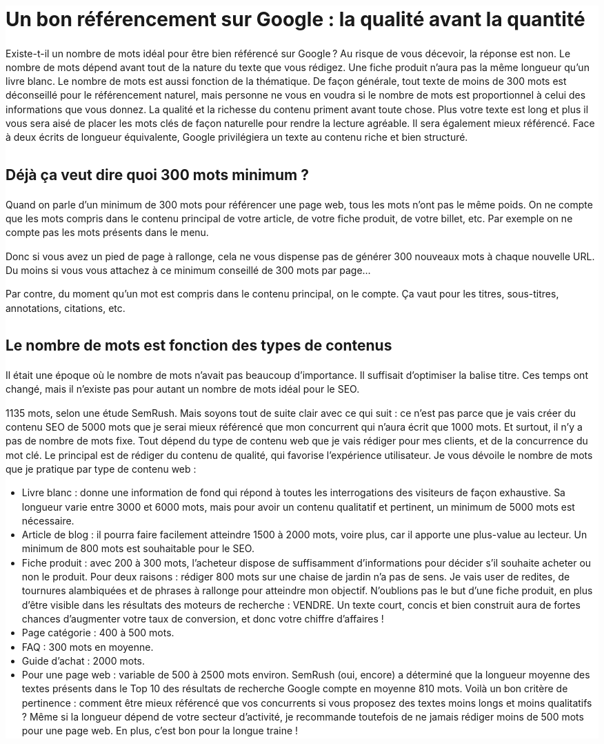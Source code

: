 # Un bon référencement sur Google : la qualité avant la quantité

Existe-t-il un nombre de mots idéal pour être bien référencé sur Google ? Au risque de vous décevoir, la réponse est non. Le nombre de mots dépend avant tout de la nature du texte que vous rédigez. Une fiche produit n’aura pas la même longueur qu’un livre blanc. Le nombre de mots est aussi fonction de la thématique. De façon générale, tout texte de moins de 300 mots est déconseillé pour le référencement naturel, mais personne ne vous en voudra si le nombre de mots est proportionnel à celui des informations que vous donnez. La qualité et la richesse du contenu priment avant toute chose. Plus votre texte est long et plus il vous sera aisé de placer les mots clés de façon naturelle pour rendre la lecture agréable. Il sera également mieux référencé. Face à deux écrits de longueur équivalente, Google privilégiera un texte au contenu riche et bien structuré.

## Déjà ça veut dire quoi 300 mots minimum ?

Quand on parle d’un minimum de 300 mots pour référencer une page web, tous les mots n’ont pas le même poids. On ne compte que les mots compris dans le contenu principal de votre article, de votre fiche produit, de votre billet, etc. Par exemple on ne compte pas les mots présents dans le menu.

Donc si vous avez un pied de page à rallonge, cela ne vous dispense pas de générer 300 nouveaux mots à chaque nouvelle URL. Du moins si vous vous attachez à ce minimum conseillé de 300 mots par page…

Par contre, du moment qu’un mot est compris dans le contenu principal, on le compte. Ça vaut pour les titres, sous-titres, annotations, citations, etc.

## Le nombre de mots est fonction des types de contenus

Il était une époque où le nombre de mots n’avait pas beaucoup d’importance. Il suffisait d’optimiser la balise titre. Ces temps ont changé, mais il n’existe pas pour autant un nombre de mots idéal pour le SEO.

1135 mots, selon une étude SemRush. Mais soyons tout de suite clair avec ce qui suit : ce n’est pas parce que je vais créer du contenu SEO de 5000 mots que je serai mieux référencé que mon concurrent qui n’aura écrit que 1000 mots. Et surtout, il n’y a pas de nombre de mots fixe. Tout dépend du type de contenu web que je vais rédiger pour mes clients, et de la concurrence du mot clé. Le principal est de rédiger du contenu de qualité, qui favorise l’expérience utilisateur. Je vous dévoile le nombre de mots que je pratique par type de contenu web :

- Livre blanc : donne une information de fond qui répond à toutes les interrogations des visiteurs de façon exhaustive. Sa longueur varie entre 3000 et 6000 mots, mais pour avoir un contenu qualitatif et pertinent, un minimum de 5000 mots est nécessaire.
- Article de blog : il pourra faire facilement atteindre 1500 à 2000 mots, voire plus, car il apporte une plus-value au lecteur. Un minimum de 800 mots est souhaitable pour le SEO.
- Fiche produit : avec 200 à 300 mots, l’acheteur dispose de suffisamment d’informations pour décider s’il souhaite acheter ou non le produit. Pour deux raisons : rédiger 800 mots sur une chaise de jardin n’a pas de sens. Je vais user de redites, de tournures alambiquées et de phrases à rallonge pour atteindre mon objectif. N’oublions pas le but d’une fiche produit, en plus d’être visible dans les résultats des moteurs de recherche : VENDRE. Un texte court, concis et bien construit aura de fortes chances d’augmenter votre taux de conversion, et donc votre chiffre d’affaires !
- Page catégorie : 400 à 500 mots.
- FAQ : 300 mots en moyenne.
- Guide d’achat : 2000 mots.
- Pour une page web : variable de 500 à 2500 mots environ. SemRush (oui, encore) a déterminé que la longueur moyenne des textes présents dans le Top 10 des résultats de recherche Google compte en moyenne 810 mots. Voilà un bon critère de pertinence : comment être mieux référencé que vos concurrents si vous proposez des textes moins longs et moins qualitatifs ? Même si la longueur dépend de votre secteur d’activité, je recommande toutefois de ne jamais rédiger moins de 500 mots pour une page web. En plus, c’est bon pour la longue traine !

